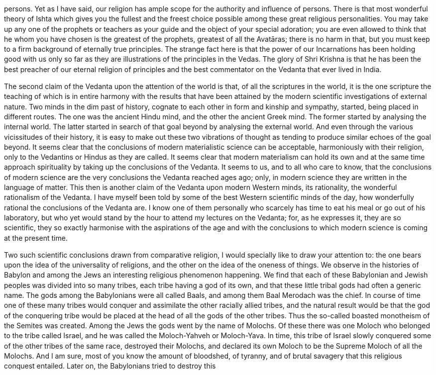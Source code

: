 persons. Yet as I have said, our religion has ample scope for the
authority and influence of persons. There is that most wonderful theory
of Ishta which gives you the fullest and the freest choice possible
among these great religious personalities. You may take up any one of
the prophets or teachers as your guide and the object of your special
adoration; you are even allowed to think that he whom you have chosen is
the greatest of the prophets, greatest of all the Avatāras; there is no
harm in that, but you must keep to a firm background of eternally true
principles. The strange fact here is that the power of our Incarnations
has been holding good with us only so far as they are illustrations of
the principles in the Vedas. The glory of Shri Krishna is that he has
been the best preacher of our eternal religion of principles and the
best commentator on the Vedanta that ever lived in India.

The second claim of the Vedanta upon the attention of the world is that,
of all the scriptures in the world, it is the one scripture the teaching
of which is in entire harmony with the results that have been attained
by the modern scientific investigations of external nature. Two minds in
the dim past of history, cognate to each other in form and kinship and
sympathy, started, being placed in different routes. The one was the
ancient Hindu mind, and the other the ancient Greek mind. The former
started by analysing the internal world. The latter started in search of
that goal beyond by analysing the external world. And even through the
various vicissitudes of their history, it is easy to make out these two
vibrations of thought as tending to produce similar echoes of the goal
beyond. It seems clear that the conclusions of modern materialistic
science can be acceptable, harmoniously with their religion, only to the
Vedantins or Hindus as they are called. It seems clear that modern
materialism can hold its own and at the same time approach spirituality
by taking up the conclusions of the Vedanta. It seems to us, and to all
who care to know, that the conclusions of modern science are the very
conclusions the Vedanta reached ages ago; only, in modern science they
are written in the language of matter. This then is another claim of the
Vedanta upon modern Western minds, its rationality, the wonderful
rationalism of the Vedanta. I have myself been told by some of the best
Western scientific minds of the day, how wonderfully rational the
conclusions of the Vedanta are. I know one of them personally who
scarcely has time to eat his meal or go out of his laboratory, but who
yet would stand by the hour to attend my lectures on the Vedanta; for,
as he expresses it, they are so scientific, they so exactly harmonise
with the aspirations of the age and with the conclusions to which modern
science is coming at the present time.

Two such scientific conclusions drawn from comparative religion, I would
specially like to draw your attention to: the one bears upon the idea of
the universality of religions, and the other on the idea of the oneness
of things. We observe in the histories of Babylon and among the Jews an
interesting religious phenomenon happening. We find that each of these
Babylonian and Jewish peoples was divided into so many tribes, each
tribe having a god of its own, and that these little tribal gods had
often a generic name. The gods among the Babylonians were all called
Baals, and among them Baal Merodach was the chief. In course of time one
of these many tribes would conquer and assimilate the other racially
allied tribes, and the natural result would be that the god of the
conquering tribe would be placed at the head of all the gods of the
other tribes. Thus the so-called boasted monotheism of the Semites was
created. Among the Jews the gods went by the name of Molochs. Of these
there was one Moloch who belonged to the tribe called Israel, and he was
called the Moloch-Yahveh or Moloch-Yava. In time, this tribe of Israel
slowly conquered some of the other tribes of the same race, destroyed
their Molochs, and declared its own Moloch to be the Supreme Moloch of
all the Molochs. And I am sure, most of you know the amount of
bloodshed, of tyranny, and of brutal savagery that this religious
conquest entailed. Later on, the Babylonians tried to destroy this